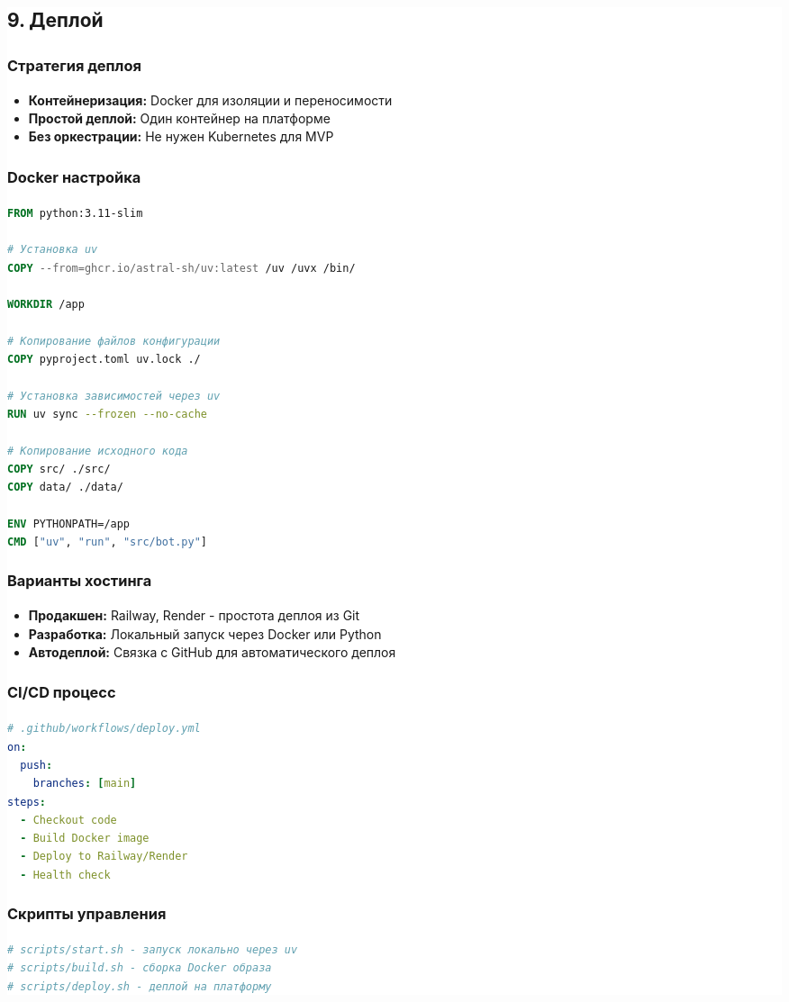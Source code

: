 ## 9. Деплой

### Стратегия деплоя
- **Контейнеризация:** Docker для изоляции и переносимости
- **Простой деплой:** Один контейнер на платформе
- **Без оркестрации:** Не нужен Kubernetes для MVP

### Docker настройка
```dockerfile
FROM python:3.11-slim

# Установка uv
COPY --from=ghcr.io/astral-sh/uv:latest /uv /uvx /bin/

WORKDIR /app

# Копирование файлов конфигурации
COPY pyproject.toml uv.lock ./

# Установка зависимостей через uv
RUN uv sync --frozen --no-cache

# Копирование исходного кода
COPY src/ ./src/
COPY data/ ./data/

ENV PYTHONPATH=/app
CMD ["uv", "run", "src/bot.py"]
```

### Варианты хостинга
- **Продакшен:** Railway, Render - простота деплоя из Git
- **Разработка:** Локальный запуск через Docker или Python
- **Автодеплой:** Связка с GitHub для автоматического деплоя

### CI/CD процесс
```yaml
# .github/workflows/deploy.yml
on:
  push:
    branches: [main]
steps:
  - Checkout code
  - Build Docker image  
  - Deploy to Railway/Render
  - Health check
```

### Скрипты управления
```bash
# scripts/start.sh - запуск локально через uv
# scripts/build.sh - сборка Docker образа
# scripts/deploy.sh - деплой на платформу
```
